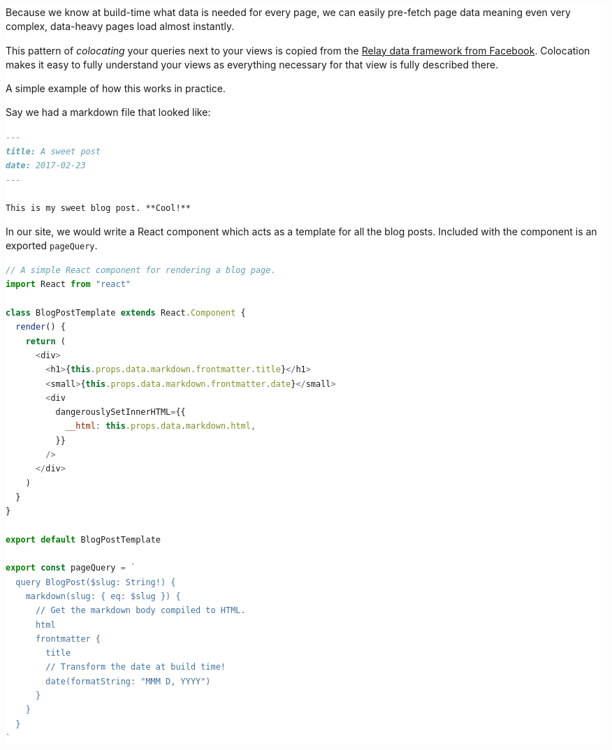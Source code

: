 Because we know at build-time what data is needed for every page, we can easily pre-fetch page data meaning even very complex, data-heavy pages load almost instantly.

This pattern of *colocating* your queries next to your views is copied from the [Relay data framework from Facebook](https://facebook.github.io/relay/). Colocation makes it easy to fully understand your views as everything necessary for that view is fully described there.

A simple example of how this works in practice.

Say we had a markdown file that looked like:

```markdown
---
title: A sweet post
date: 2017-02-23
---

This is my sweet blog post. **Cool!**
```

In our site, we would write a React component which acts as a template for all the blog posts. Included with the component is an exported `pageQuery`.

```javascript
// A simple React component for rendering a blog page.
import React from "react"

class BlogPostTemplate extends React.Component {
  render() {
    return (
      <div>
        <h1>{this.props.data.markdown.frontmatter.title}</h1>
        <small>{this.props.data.markdown.frontmatter.date}</small>
        <div
          dangerouslySetInnerHTML={{
            __html: this.props.data.markdown.html,
          }}
        />
      </div>
    )
  }
}

export default BlogPostTemplate

export const pageQuery = `
  query BlogPost($slug: String!) {
    markdown(slug: { eq: $slug }) {
      // Get the markdown body compiled to HTML.
      html
      frontmatter {
        title
        // Transform the date at build time!
        date(formatString: "MMM D, YYYY")
      }
    }
  }
`
```
